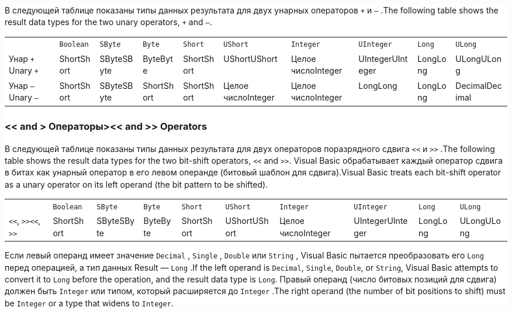  <span data-ttu-id="dbe8e-162">В следующей таблице показаны типы данных результата для двух унарных операторов `+` и `–` .</span><span class="sxs-lookup"><span data-stu-id="dbe8e-162">The following table shows the result data types for the two unary operators, `+` and `–`.</span></span>  
  
|||||||||||  
|---|---|---|---|---|---|---|---|---|---|  
||`Boolean`|`SByte`|`Byte`|`Short`|`UShort`|`Integer`|`UInteger`|`Long`|`ULong`|  
|<span data-ttu-id="dbe8e-163">Унар `+`</span><span class="sxs-lookup"><span data-stu-id="dbe8e-163">Unary `+`</span></span>|<span data-ttu-id="dbe8e-164">Short</span><span class="sxs-lookup"><span data-stu-id="dbe8e-164">Short</span></span>|<span data-ttu-id="dbe8e-165">SByte</span><span class="sxs-lookup"><span data-stu-id="dbe8e-165">SByte</span></span>|<span data-ttu-id="dbe8e-166">Byte</span><span class="sxs-lookup"><span data-stu-id="dbe8e-166">Byte</span></span>|<span data-ttu-id="dbe8e-167">Short</span><span class="sxs-lookup"><span data-stu-id="dbe8e-167">Short</span></span>|<span data-ttu-id="dbe8e-168">UShort</span><span class="sxs-lookup"><span data-stu-id="dbe8e-168">UShort</span></span>|<span data-ttu-id="dbe8e-169">Целое число</span><span class="sxs-lookup"><span data-stu-id="dbe8e-169">Integer</span></span>|<span data-ttu-id="dbe8e-170">UInteger</span><span class="sxs-lookup"><span data-stu-id="dbe8e-170">UInteger</span></span>|<span data-ttu-id="dbe8e-171">Long</span><span class="sxs-lookup"><span data-stu-id="dbe8e-171">Long</span></span>|<span data-ttu-id="dbe8e-172">ULong</span><span class="sxs-lookup"><span data-stu-id="dbe8e-172">ULong</span></span>|  
|<span data-ttu-id="dbe8e-173">Унар `–`</span><span class="sxs-lookup"><span data-stu-id="dbe8e-173">Unary `–`</span></span>|<span data-ttu-id="dbe8e-174">Short</span><span class="sxs-lookup"><span data-stu-id="dbe8e-174">Short</span></span>|<span data-ttu-id="dbe8e-175">SByte</span><span class="sxs-lookup"><span data-stu-id="dbe8e-175">SByte</span></span>|<span data-ttu-id="dbe8e-176">Short</span><span class="sxs-lookup"><span data-stu-id="dbe8e-176">Short</span></span>|<span data-ttu-id="dbe8e-177">Short</span><span class="sxs-lookup"><span data-stu-id="dbe8e-177">Short</span></span>|<span data-ttu-id="dbe8e-178">Целое число</span><span class="sxs-lookup"><span data-stu-id="dbe8e-178">Integer</span></span>|<span data-ttu-id="dbe8e-179">Целое число</span><span class="sxs-lookup"><span data-stu-id="dbe8e-179">Integer</span></span>|<span data-ttu-id="dbe8e-180">Long</span><span class="sxs-lookup"><span data-stu-id="dbe8e-180">Long</span></span>|<span data-ttu-id="dbe8e-181">Long</span><span class="sxs-lookup"><span data-stu-id="dbe8e-181">Long</span></span>|<span data-ttu-id="dbe8e-182">Decimal</span><span class="sxs-lookup"><span data-stu-id="dbe8e-182">Decimal</span></span>|  
  
### <a name="-and--operators"></a><span data-ttu-id="dbe8e-183"><\< and > Операторы></span><span class="sxs-lookup"><span data-stu-id="dbe8e-183"><\< and >> Operators</span></span>  

 <span data-ttu-id="dbe8e-184">В следующей таблице показаны типы данных результата для двух операторов поразрядного сдвига `<<` и `>>` .</span><span class="sxs-lookup"><span data-stu-id="dbe8e-184">The following table shows the result data types for the two bit-shift operators, `<<` and `>>`.</span></span> <span data-ttu-id="dbe8e-185">Visual Basic обрабатывает каждый оператор сдвига в битах как унарный оператор в его левом операнде (битовый шаблон для сдвига).</span><span class="sxs-lookup"><span data-stu-id="dbe8e-185">Visual Basic treats each bit-shift operator as a unary operator on its left operand (the bit pattern to be shifted).</span></span>  
  
|||||||||||  
|---|---|---|---|---|---|---|---|---|---|  
||`Boolean`|`SByte`|`Byte`|`Short`|`UShort`|`Integer`|`UInteger`|`Long`|`ULong`|  
|<span data-ttu-id="dbe8e-186">`<<`, `>>`</span><span class="sxs-lookup"><span data-stu-id="dbe8e-186">`<<`, `>>`</span></span>|<span data-ttu-id="dbe8e-187">Short</span><span class="sxs-lookup"><span data-stu-id="dbe8e-187">Short</span></span>|<span data-ttu-id="dbe8e-188">SByte</span><span class="sxs-lookup"><span data-stu-id="dbe8e-188">SByte</span></span>|<span data-ttu-id="dbe8e-189">Byte</span><span class="sxs-lookup"><span data-stu-id="dbe8e-189">Byte</span></span>|<span data-ttu-id="dbe8e-190">Short</span><span class="sxs-lookup"><span data-stu-id="dbe8e-190">Short</span></span>|<span data-ttu-id="dbe8e-191">UShort</span><span class="sxs-lookup"><span data-stu-id="dbe8e-191">UShort</span></span>|<span data-ttu-id="dbe8e-192">Целое число</span><span class="sxs-lookup"><span data-stu-id="dbe8e-192">Integer</span></span>|<span data-ttu-id="dbe8e-193">UInteger</span><span class="sxs-lookup"><span data-stu-id="dbe8e-193">UInteger</span></span>|<span data-ttu-id="dbe8e-194">Long</span><span class="sxs-lookup"><span data-stu-id="dbe8e-194">Long</span></span>|<span data-ttu-id="dbe8e-195">ULong</span><span class="sxs-lookup"><span data-stu-id="dbe8e-195">ULong</span></span>|  
  
 <span data-ttu-id="dbe8e-196">Если левый операнд имеет значение `Decimal` , `Single` , `Double` или `String` , Visual Basic пытается преобразовать его `Long` перед операцией, а тип данных Result — `Long` .</span><span class="sxs-lookup"><span data-stu-id="dbe8e-196">If the left operand is `Decimal`, `Single`, `Double`, or `String`, Visual Basic attempts to convert it to `Long` before the operation, and the result data type is `Long`.</span></span> <span data-ttu-id="dbe8e-197">Правый операнд (число битовых позиций для сдвига) должен быть `Integer` или типом, который расширяется до `Integer` .</span><span class="sxs-lookup"><span data-stu-id="dbe8e-197">The right operand (the number of bit positions to shift) must be `Integer` or a type that widens to `Integer`.</span></span>  
  